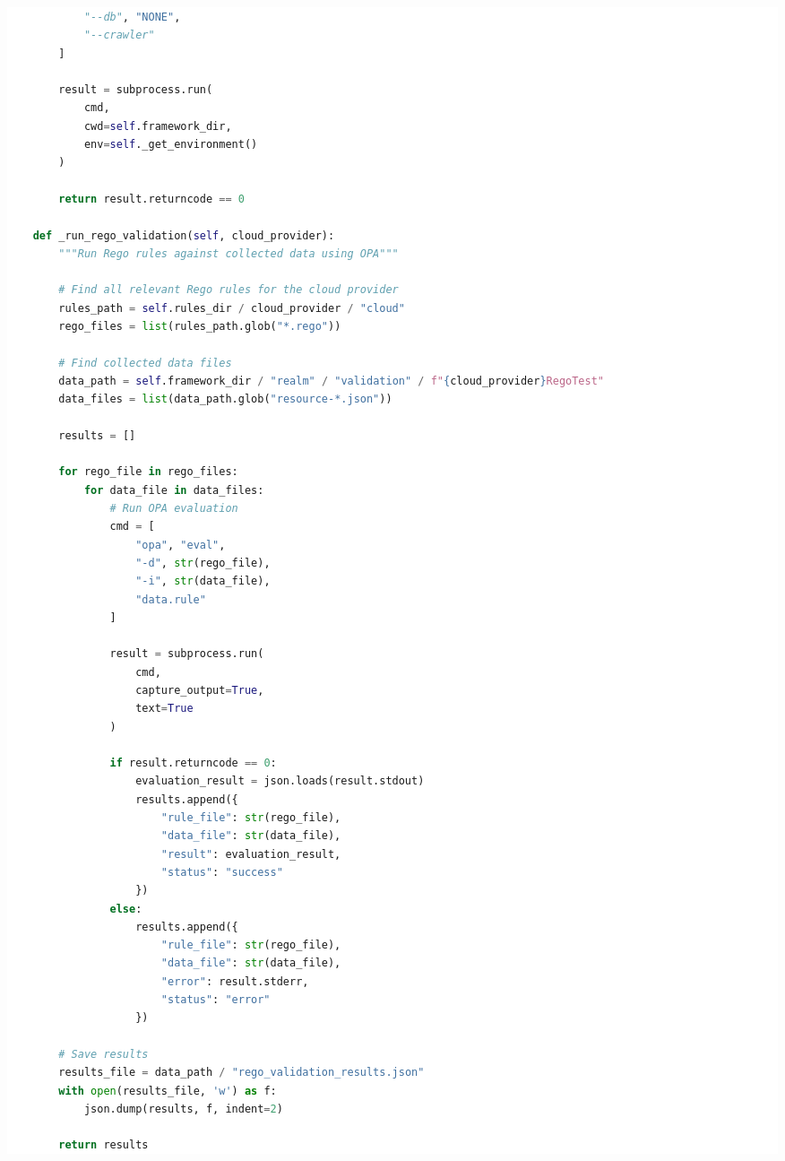 ```python
            "--db", "NONE",
            "--crawler"
        ]
        
        result = subprocess.run(
            cmd,
            cwd=self.framework_dir,
            env=self._get_environment()
        )
        
        return result.returncode == 0
    
    def _run_rego_validation(self, cloud_provider):
        """Run Rego rules against collected data using OPA"""
        
        # Find all relevant Rego rules for the cloud provider
        rules_path = self.rules_dir / cloud_provider / "cloud"
        rego_files = list(rules_path.glob("*.rego"))
        
        # Find collected data files
        data_path = self.framework_dir / "realm" / "validation" / f"{cloud_provider}RegoTest"
        data_files = list(data_path.glob("resource-*.json"))
        
        results = []
        
        for rego_file in rego_files:
            for data_file in data_files:
                # Run OPA evaluation
                cmd = [
                    "opa", "eval",
                    "-d", str(rego_file),
                    "-i", str(data_file),
                    "data.rule"
                ]
                
                result = subprocess.run(
                    cmd,
                    capture_output=True,
                    text=True
                )
                
                if result.returncode == 0:
                    evaluation_result = json.loads(result.stdout)
                    results.append({
                        "rule_file": str(rego_file),
                        "data_file": str(data_file),
                        "result": evaluation_result,
                        "status": "success"
                    })
                else:
                    results.append({
                        "rule_file": str(rego_file),
                        "data_file": str(data_file),
                        "error": result.stderr,
                        "status": "error"
                    })
        
        # Save results
        results_file = data_path / "rego_validation_results.json"
        with open(results_file, 'w') as f:
            json.dump(results, f, indent=2)
        
        return results
```